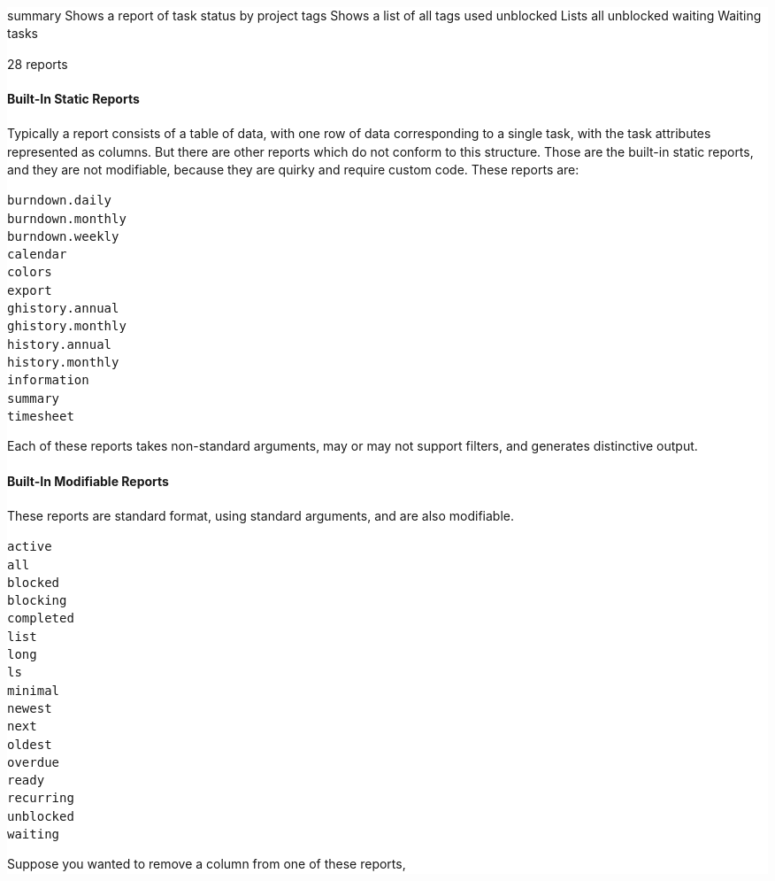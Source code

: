 summary          Shows a report of task status by project
tags             Shows a list of all tags used
unblocked        Lists all unblocked
waiting          Waiting tasks

28 reports</pre>
  <a name="static">
  </a>
  <h4>
   Built-In Static Reports
  </h4>
  <p>
   Typically a report consists of a table of data, with one row of
              data corresponding to a single task, with the task attributes
              represented as columns.  But there are other reports which do not
              conform to this structure.  Those are the built-in static reports,
              and they are not modifiable, because they are quirky and require
              custom code.  These reports are:
  </p>
  <pre>burndown.daily
burndown.monthly
burndown.weekly
calendar
colors
export
ghistory.annual
ghistory.monthly
history.annual
history.monthly
information
summary
timesheet</pre>
  <p>
   Each of these reports takes non-standard arguments, may or may not
              support filters, and generates distinctive output.
  </p>
  <a name="modifiable">
  </a>
  <h4>
   Built-In Modifiable Reports
  </h4>
  <p>
   These reports are standard format, using standard arguments, and
              are also modifiable.
  </p>
  <pre>active
all
blocked
blocking
completed
list
long
ls
minimal
newest
next
oldest
overdue
ready
recurring
unblocked
waiting</pre>
  <p>
   Suppose you wanted to remove a column from one of these reports,